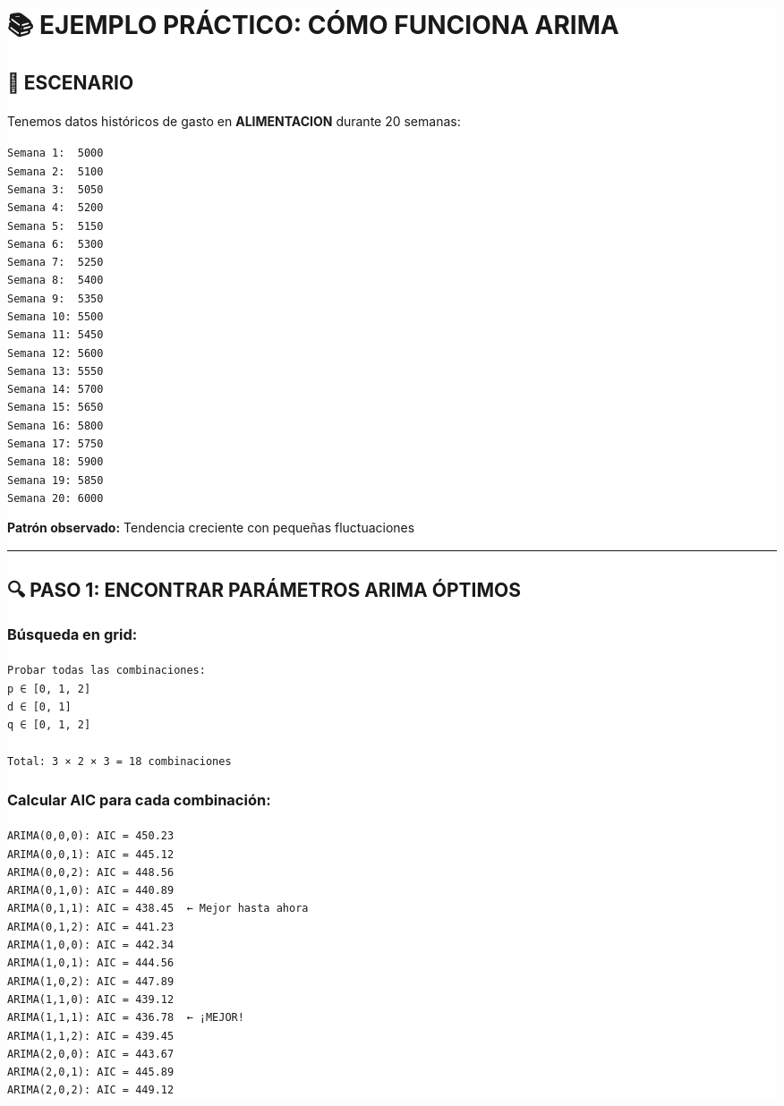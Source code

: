 # 📚 EJEMPLO PRÁCTICO: CÓMO FUNCIONA ARIMA

## 🎯 ESCENARIO

Tenemos datos históricos de gasto en **ALIMENTACION** durante 20 semanas:

```
Semana 1:  5000
Semana 2:  5100
Semana 3:  5050
Semana 4:  5200
Semana 5:  5150
Semana 6:  5300
Semana 7:  5250
Semana 8:  5400
Semana 9:  5350
Semana 10: 5500
Semana 11: 5450
Semana 12: 5600
Semana 13: 5550
Semana 14: 5700
Semana 15: 5650
Semana 16: 5800
Semana 17: 5750
Semana 18: 5900
Semana 19: 5850
Semana 20: 6000
```

**Patrón observado:** Tendencia creciente con pequeñas fluctuaciones

---

## 🔍 PASO 1: ENCONTRAR PARÁMETROS ARIMA ÓPTIMOS

### Búsqueda en grid:
```
Probar todas las combinaciones:
p ∈ [0, 1, 2]
d ∈ [0, 1]
q ∈ [0, 1, 2]

Total: 3 × 2 × 3 = 18 combinaciones
```

### Calcular AIC para cada combinación:

```
ARIMA(0,0,0): AIC = 450.23
ARIMA(0,0,1): AIC = 445.12
ARIMA(0,0,2): AIC = 448.56
ARIMA(0,1,0): AIC = 440.89
ARIMA(0,1,1): AIC = 438.45  ← Mejor hasta ahora
ARIMA(0,1,2): AIC = 441.23
ARIMA(1,0,0): AIC = 442.34
ARIMA(1,0,1): AIC = 444.56
ARIMA(1,0,2): AIC = 447.89
ARIMA(1,1,0): AIC = 439.12
ARIMA(1,1,1): AIC = 436.78  ← ¡MEJOR!
ARIMA(1,1,2): AIC = 439.45
ARIMA(2,0,0): AIC = 443.67
ARIMA(2,0,1): AIC = 445.89
ARIMA(2,0,2): AIC = 449.12
```